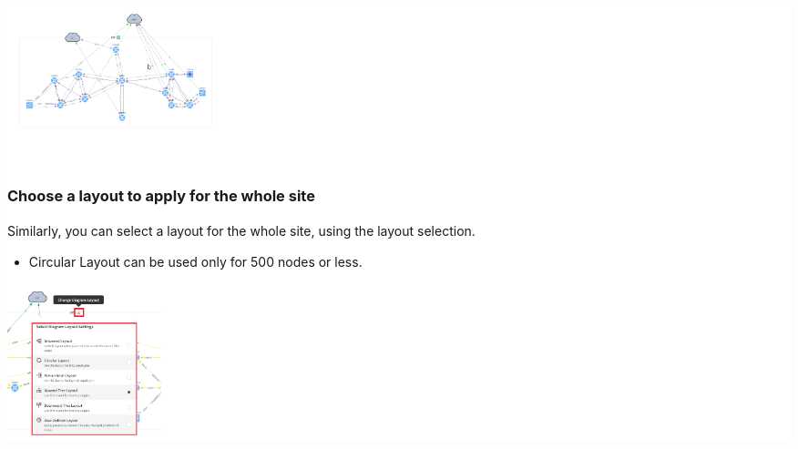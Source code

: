 <img src="attachments/2491121666/2751561729.gif?width=272" class="image-left" loading="lazy" data-image-src="attachments/2491121666/2751561729.gif" data-height="534" data-width="867" data-unresolved-comment-count="0" data-linked-resource-id="2751561729" data-linked-resource-version="1" data-linked-resource-type="attachment" data-linked-resource-default-alias="20210914-1512-layout.gif" data-base-url="https://ipfabric.atlassian.net/wiki" data-linked-resource-content-type="image/gif" data-linked-resource-container-id="2491121666" data-linked-resource-container-version="14" data-media-id="197efb65-84a2-445f-bbaf-97d6266e09dc" data-media-type="file" width="272" />

### **Choose a layout to apply for the whole site**

Similarly, you can select a layout for the whole site, using the layout
selection.

-   Circular Layout can be used only for 500 nodes or less.

<img src="attachments/2491121666/2751266824.png?width=170" class="image-left" loading="lazy" data-image-src="attachments/2491121666/2751266824.png" data-height="515" data-width="523" data-unresolved-comment-count="0" data-linked-resource-id="2751266824" data-linked-resource-version="1" data-linked-resource-type="attachment" data-linked-resource-default-alias="image-20210914-142612.png" data-base-url="https://ipfabric.atlassian.net/wiki" data-linked-resource-content-type="image/png" data-linked-resource-container-id="2491121666" data-linked-resource-container-version="14" data-media-id="80840b1c-4ca4-47b5-8782-a05d5e6230d4" data-media-type="file" width="170" />
